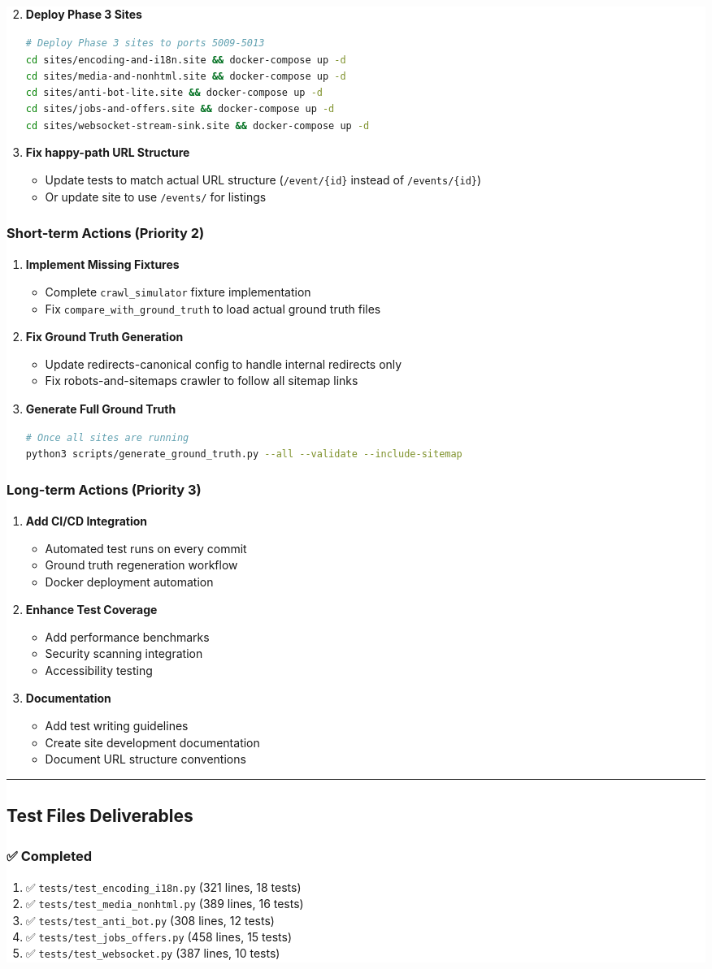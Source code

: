 2. **Deploy Phase 3 Sites**
   ```bash
   # Deploy Phase 3 sites to ports 5009-5013
   cd sites/encoding-and-i18n.site && docker-compose up -d
   cd sites/media-and-nonhtml.site && docker-compose up -d
   cd sites/anti-bot-lite.site && docker-compose up -d
   cd sites/jobs-and-offers.site && docker-compose up -d
   cd sites/websocket-stream-sink.site && docker-compose up -d
   ```

3. **Fix happy-path URL Structure**
   - Update tests to match actual URL structure (`/event/{id}` instead of `/events/{id}`)
   - Or update site to use `/events/` for listings

### Short-term Actions (Priority 2)
1. **Implement Missing Fixtures**
   - Complete `crawl_simulator` fixture implementation
   - Fix `compare_with_ground_truth` to load actual ground truth files

2. **Fix Ground Truth Generation**
   - Update redirects-canonical config to handle internal redirects only
   - Fix robots-and-sitemaps crawler to follow all sitemap links

3. **Generate Full Ground Truth**
   ```bash
   # Once all sites are running
   python3 scripts/generate_ground_truth.py --all --validate --include-sitemap
   ```

### Long-term Actions (Priority 3)
1. **Add CI/CD Integration**
   - Automated test runs on every commit
   - Ground truth regeneration workflow
   - Docker deployment automation

2. **Enhance Test Coverage**
   - Add performance benchmarks
   - Security scanning integration
   - Accessibility testing

3. **Documentation**
   - Add test writing guidelines
   - Create site development documentation
   - Document URL structure conventions

---

## Test Files Deliverables

### ✅ Completed
1. ✅ `tests/test_encoding_i18n.py` (321 lines, 18 tests)
2. ✅ `tests/test_media_nonhtml.py` (389 lines, 16 tests)
3. ✅ `tests/test_anti_bot.py` (308 lines, 12 tests)
4. ✅ `tests/test_jobs_offers.py` (458 lines, 15 tests)
5. ✅ `tests/test_websocket.py` (387 lines, 10 tests)
